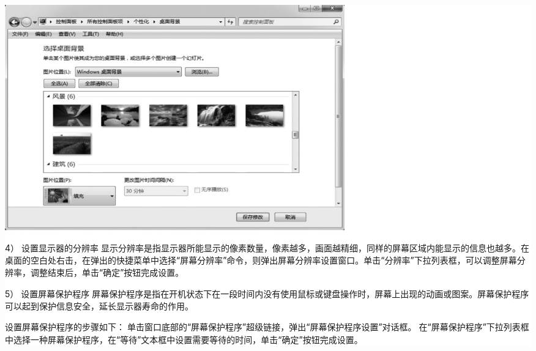 <img src="../image/image-20201017123638064.png" alt="image-20201017123638064" style="zoom:67%;" />



<video id="video" controls="" preload="none">
    <source id="mp4" src="../video/设置桌面背景.mp4" type="video/mp4">
</video>



4） 设置显示器的分辨率
显示分辨率是指显示器所能显示的像素数量，像素越多，画面越精细，同样的屏幕区域内能显示的信息也越多。在桌面的空白处右击，在弹出的快捷菜单中选择“屏幕分辨率”命令，则弹出屏幕分辨率设置窗口。单击“分辨率”下拉列表框，可以调整屏幕分辨率，调整结束后，单击“确定”按钮完成设置。

<video id="video" controls="" preload="none">
    <source id="mp4" src="../video/设置桌面分辨率.mp4" type="video/mp4">
</video>

5） 设置屏幕保护程序
屏幕保护程序是指在开机状态下在一段时间内没有使用鼠标或键盘操作时，屏幕上出现的动画或图案。屏幕保护程序可以起到保护信息安全，延长显示器寿命的作用。

<video id="video" controls="" preload="none">
    <source id="mp4" src="../video/设置桌面分辨率.mp4" type="video/mp4">
</video>

设置屏幕保护程序的步骤如下：
单击窗口底部的“屏幕保护程序”超级链接，弹出“屏幕保护程序设置”对话框。
在“屏幕保护程序”下拉列表框中选择一种屏幕保护程序，在“等待”文本框中设置需要等待的时间，单击“确定”按钮完成设置。
